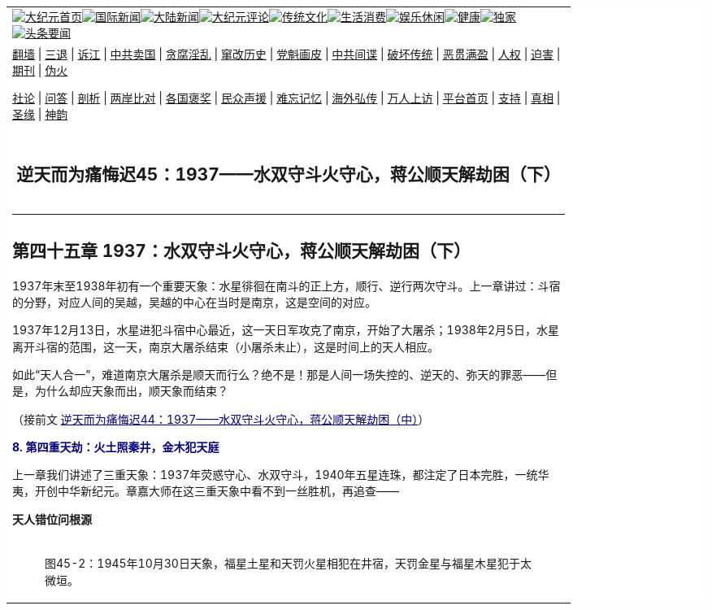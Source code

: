 <a name="1" id="1" target="_blank"></a><span id="1"></span>
<table align=center border="0"><tr><td colspan="2" VALIGN=TOP><a href="https://github.com/19920513/djy/blob/master/gb/nf1351518.md#1"><img src="https://raw.githubusercontent.com/19920513/www/master/t/djy/1.jpg" title="大纪元首页" alt="大纪元首页"></a><a href="https://github.com/19920513/djy/blob/master/gb/n24hr.md#1"><img src="https://raw.githubusercontent.com/19920513/www/master/t/djy/3.jpg" title="国际新闻" alt="国际新闻"></a><a href="https://github.com/19920513/djy/blob/master/gb/nsc413.md#1"><img src="https://raw.githubusercontent.com/19920513/www/master/t/djy/4.jpg" title="大陆新闻" alt="大陆新闻"></a><a href="https://github.com/19920513/djy/blob/master/gb/news392.md#1"><img src="https://raw.githubusercontent.com/19920513/www/master/t/djy/5.jpg" title="大纪元评论" alt="大纪元评论"></a><a href="https://github.com/19920513/djy/blob/master/gb/news2007.md#1"><img src="https://raw.githubusercontent.com/19920513/www/master/t/djy/6.jpg" title="传统文化" alt="传统文化"></a><a href="https://github.com/19920513/djy/blob/master/gb/news2008.md#1"><img src="https://raw.githubusercontent.com/19920513/www/master/t/djy/7.jpg" title="生活消费" alt="生活消费"></a><a href="https://github.com/19920513/djy/blob/master/gb/ncyule.md#1"><img src="https://raw.githubusercontent.com/19920513/www/master/t/djy/8.jpg" title="娱乐休闲" alt="娱乐休闲"></a><a href="https://github.com/19920513/djy/blob/master/gb/nsc1002.md#1"><img src="https://raw.githubusercontent.com/19920513/www/master/t/djy/9.jpg" title="健康" alt="健康"></a><a href="https://github.com/19920513/djy/blob/master/gb/nf6092.md#1"><img src="https://raw.githubusercontent.com/19920513/www/master/t/djy/10a.jpg" title="独家" alt="独家"></a><a href="https://github.com/19920513/djy/blob/master/gb/nf4514.md#1"><img src="https://raw.githubusercontent.com/19920513/www/master/t/djy/12a.jpg" title="头条要闻" alt="头条要闻"></a></td></tr>
<tr><td colspan="2" VALIGN=TOP><a target="_blank" href="https://github.com/19920513/www/blob/master/README.md?zsrh#1">翻墙</a> | <a target="_blank" href="https://github.com/19920513/djy/blob/master/gb/nf5657.md#1">三退</a> | <a target="_blank" href="https://github.com/19920513/djy/blob/master/gb/nf6124.md#1">诉江</a> | <a target="_blank" href="https://github.com/19920513/djy/blob/master/gb/nf1176117.md#1">中共卖国</a> | <a target="_blank" href="https://github.com/19920513/djy/blob/master/gb/nf5773.md#1">贪腐淫乱</a> | <a target="_blank" href="https://github.com/19920513/djy/blob/master/gb/nf1176115.md#1">窜改历史</a> | <a target="_blank" href="https://github.com/19920513/djy/blob/master/gb/nf1176107.md#1">党魁画皮</a> | <a target="_blank" href="https://github.com/19920513/djy/blob/master/gb/nf1320400.md#1">中共间谍</a> | <a target="_blank" href="https://github.com/19920513/djy/blob/master/gb/nf1176114.md#1">破坏传统</a> | <a target="_blank" href="https://github.com/19920513/ntdtv/blob/master/gb/prog447_1.md#1">恶贯满盈</a> | <a target="_blank" href="https://github.com/19920513/djy/blob/master/gb/ncid278.md#1">人权</a> | <a target="_blank" href="https://github.com/19920513/djy/blob/master/gb/nf1176111.md#1">迫害</a> | <a target="_blank" href="https://gitlab.com/szzdlab/mh-qikan/blob/master/README.md#1">期刊</a> | <a target="_blank" href="https://github.com/19920513/djy/blob/master/gb/nf5562.md#1">伪火</a></p><p><a target="_blank" href="https://github.com/19920513/djy/blob/master/gb/9p.md#1">社论</a> | <a target="_blank" href="https://github.com/19920513/djy/blob/master/gb/nf4378.md#1">问答</a> | <a target="_blank" href="https://github.com/19920513/djy/blob/master/gb/nf5792.md#1">剖析</a> | <a target="_blank" href="https://github.com/19920513/djy/blob/master/gb/nf5735.md#1">两岸比对</a> | <a target="_blank" href="https://github.com/19920513/djy/blob/master/gb/nf6119.md#1">各国褒奖</a> | <a target="_blank" href="https://github.com/19920513/djy/blob/master/gb/nf6120.md#1">民众声援</a> | <a target="_blank" href="https://github.com/19920513/djy/blob/master/gb/nf1188594.md#1">难忘记忆</a> | <a target="_blank" href="https://github.com/19920513/djy/blob/master/gb/nf3180.md#1">海外弘传</a> | <a target="_blank" href="https://github.com/19920513/djy/blob/master/gb/nf5410.md#1">万人上访</a> | <a target="_blank" href="https://github.com/19920513/www/blob/master/README.md?zsrh#1">平台首页</a> | <a target="_blank" href="https://github.com/19920513/djy/blob/master/gb/nf4386.md#1">支持</a> | <a target="_blank" href="https://github.com/19920513/djy/blob/master/gb/nf4389.md#1">真相</a> | <a target="_blank" href="https://github.com/19920513/djy/blob/master/gb/nf5790.md#1">圣缘</a> | <a target="_blank" href="https://github.com/19920513/djy/blob/master/gb/nf4786.md#1">神韵</a></td></tr>
<tr><td VALIGN=TOP width="626"><h2 align=center>逆天而为痛悔迟45：1937——水双守斗火守心，蒋公顺天解劫困（下）</h2>

<h6></h6>
<hr>
<h2><strong>第四十五章 1937：水双守斗火守心，蒋公顺天解劫困（下）</strong></h2>
<p>1937年末至1938年初有一个重要天象：水星徘徊在南斗的正上方，顺行、逆行两次守斗。上一章讲过：斗宿的分野，对应人间的吴越，吴越的中心在当时是南京，这是空间的对应。</p>
<p>1937年12月13日，水星进犯斗宿中心最近，这一天日军攻克了南京，开始了大屠杀；1938年2月5日，水星离开斗宿的范围，这一天，南京大屠杀结束（小屠杀未止），这是时间上的天人相应。</p>
<p>如此“天人合一”，难道南京大屠杀是顺天而行么？绝不是！那是人间一场失控的、逆天的、弥天的罪恶——但是，为什么却应天象而出，顺天象而结束？</p>
<p>（接前文 <span style="color: #000080;"><a style="color: #000080;" href="https://github.com/19920513/djy/blob/master/gb/18/2/9/n10128026.md#1">逆天而为痛悔迟44：1937——水双守斗火守心，蒋公顺天解劫困（中）</a></span>）</p>
<p><span style="color: #000080;"><strong>8. 第四重天劫：火土照秦井，金木犯天庭</strong></span></p>
<p>上一章我们讲述了三重天象：1937年荧惑守心、水双守斗，1940年五星连珠，都注定了日本完胜，一统华夷，开创中华新纪元。章嘉大师在这三重天象中看不到一丝胜机，再追查——</p>
<p><strong>天人错位问根源</strong></p>
<figure id="attachment_10153939" aria-describedby="caption-attachment-10153939" style="width: 600px" class="wp-caption aligncenter"><a target="_blank" href="https://i.epochtimes.com/assets/uploads/2018/02/1802180735212357.jpg"><img class="wp-image-10153939 size-large" src="https://i.epochtimes.com/assets/uploads/2018/02/1802180735212357-600x400.jpg" alt="" width="600" b="400" /></a><figcaption id="caption-attachment-10153939" class="wp-caption-text">图45-2：1945年10月30日天象，福星土星和天罚火星相犯在井宿，天罚金星与福星木星犯于太微垣。</figcaption></figure>